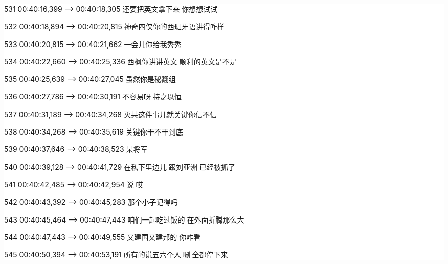 531
00:40:16,399 –&gt; 00:40:18,305
还要把英文拿下来 你想想试试
 
532
00:40:18,894 –&gt; 00:40:20,815
神奇四侠你的西班牙语讲得咋样
 
533
00:40:20,815 –&gt; 00:40:21,662
一会儿你给我秀秀
 
534
00:40:22,660 –&gt; 00:40:25,336
西枫你讲讲英文 顺利的英文是不是
 
535
00:40:25,639 –&gt; 00:40:27,045
虽然你是秘翻组
 
536
00:40:27,786 –&gt; 00:40:30,191
不容易呀 持之以恒
 
537
00:40:31,189 –&gt; 00:40:34,268
灭共这件事儿就关键你信不信
 
538
00:40:34,268 –&gt; 00:40:35,619
关键你干不干到底
 
539
00:40:37,646 –&gt; 00:40:38,523
某将军
 
540
00:40:39,128 –&gt; 00:40:41,729
在私下里边儿 跟刘亚洲 已经被抓了
 
541
00:40:42,485 –&gt; 00:40:42,954
说 哎
 
542
00:40:43,392 –&gt; 00:40:45,283
那个小子记得吗
 
543
00:40:45,464 –&gt; 00:40:47,443
咱们一起吃过饭的 在外面折腾那么大
 
544
00:40:47,443 –&gt; 00:40:49,555
又建国又建邦的 你咋看
 
545
00:40:50,394 –&gt; 00:40:53,191
所有的说五六个人 唰 全都停下来
 